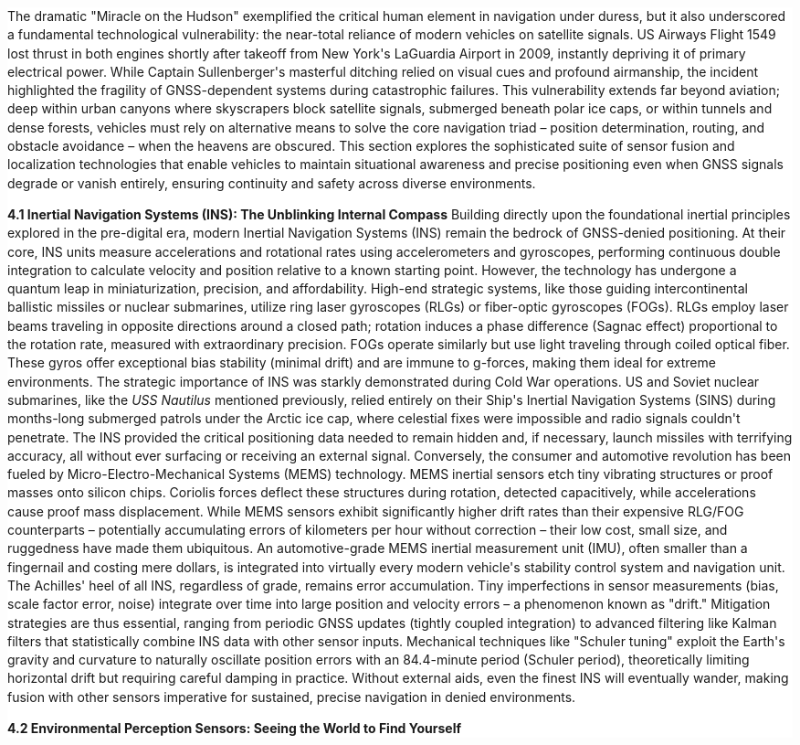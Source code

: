 The dramatic "Miracle on the Hudson" exemplified the critical human element in navigation under duress, but it also underscored a fundamental technological vulnerability: the near-total reliance of modern vehicles on satellite signals. US Airways Flight 1549 lost thrust in both engines shortly after takeoff from New York's LaGuardia Airport in 2009, instantly depriving it of primary electrical power. While Captain Sullenberger's masterful ditching relied on visual cues and profound airmanship, the incident highlighted the fragility of GNSS-dependent systems during catastrophic failures. This vulnerability extends far beyond aviation; deep within urban canyons where skyscrapers block satellite signals, submerged beneath polar ice caps, or within tunnels and dense forests, vehicles must rely on alternative means to solve the core navigation triad – position determination, routing, and obstacle avoidance – when the heavens are obscured. This section explores the sophisticated suite of sensor fusion and localization technologies that enable vehicles to maintain situational awareness and precise positioning even when GNSS signals degrade or vanish entirely, ensuring continuity and safety across diverse environments.

**4.1 Inertial Navigation Systems (INS): The Unblinking Internal Compass**
Building directly upon the foundational inertial principles explored in the pre-digital era, modern Inertial Navigation Systems (INS) remain the bedrock of GNSS-denied positioning. At their core, INS units measure accelerations and rotational rates using accelerometers and gyroscopes, performing continuous double integration to calculate velocity and position relative to a known starting point. However, the technology has undergone a quantum leap in miniaturization, precision, and affordability. High-end strategic systems, like those guiding intercontinental ballistic missiles or nuclear submarines, utilize ring laser gyroscopes (RLGs) or fiber-optic gyroscopes (FOGs). RLGs employ laser beams traveling in opposite directions around a closed path; rotation induces a phase difference (Sagnac effect) proportional to the rotation rate, measured with extraordinary precision. FOGs operate similarly but use light traveling through coiled optical fiber. These gyros offer exceptional bias stability (minimal drift) and are immune to g-forces, making them ideal for extreme environments. The strategic importance of INS was starkly demonstrated during Cold War operations. US and Soviet nuclear submarines, like the *USS Nautilus* mentioned previously, relied entirely on their Ship's Inertial Navigation Systems (SINS) during months-long submerged patrols under the Arctic ice cap, where celestial fixes were impossible and radio signals couldn't penetrate. The INS provided the critical positioning data needed to remain hidden and, if necessary, launch missiles with terrifying accuracy, all without ever surfacing or receiving an external signal. Conversely, the consumer and automotive revolution has been fueled by Micro-Electro-Mechanical Systems (MEMS) technology. MEMS inertial sensors etch tiny vibrating structures or proof masses onto silicon chips. Coriolis forces deflect these structures during rotation, detected capacitively, while accelerations cause proof mass displacement. While MEMS sensors exhibit significantly higher drift rates than their expensive RLG/FOG counterparts – potentially accumulating errors of kilometers per hour without correction – their low cost, small size, and ruggedness have made them ubiquitous. An automotive-grade MEMS inertial measurement unit (IMU), often smaller than a fingernail and costing mere dollars, is integrated into virtually every modern vehicle's stability control system and navigation unit. The Achilles' heel of all INS, regardless of grade, remains error accumulation. Tiny imperfections in sensor measurements (bias, scale factor error, noise) integrate over time into large position and velocity errors – a phenomenon known as "drift." Mitigation strategies are thus essential, ranging from periodic GNSS updates (tightly coupled integration) to advanced filtering like Kalman filters that statistically combine INS data with other sensor inputs. Mechanical techniques like "Schuler tuning" exploit the Earth's gravity and curvature to naturally oscillate position errors with an 84.4-minute period (Schuler period), theoretically limiting horizontal drift but requiring careful damping in practice. Without external aids, even the finest INS will eventually wander, making fusion with other sensors imperative for sustained, precise navigation in denied environments.

**4.2 Environmental Perception Sensors: Seeing the World to Find Yourself**